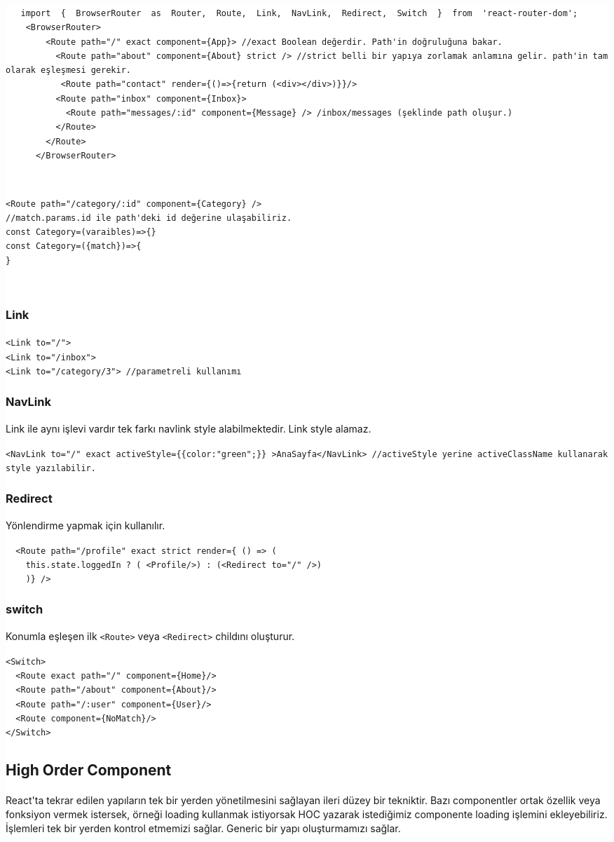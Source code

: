        import  {  BrowserRouter  as  Router,  Route,  Link,  NavLink,  Redirect,  Switch  }  from  'react-router-dom';
        <BrowserRouter>
            <Route path="/" exact component={App}> //exact Boolean değerdir. Path'in doğruluğuna bakar.
              <Route path="about" component={About} strict /> //strict belli bir yapıya zorlamak anlamına gelir. path'in tam olarak eşleşmesi gerekir.
               <Route path="contact" render={()=>{return (<div></div>)}}/>
              <Route path="inbox" component={Inbox}>
                <Route path="messages/:id" component={Message} /> /inbox/messages (şeklinde path oluşur.)
              </Route>
            </Route>
          </BrowserRouter>

  <br/>
  
    <Route path="/category/:id" component={Category} />
    //match.params.id ile path'deki id değerine ulaşabiliriz.
    const Category=(varaibles)=>{}
    const Category=({match})=>{
    }
   <br/>
   
### Link 

    <Link to="/">
    <Link to="/inbox">
    <Link to="/category/3"> //parametreli kullanımı

   ### NavLink
Link ile aynı işlevi vardır tek farkı navlink style alabilmektedir. Link style alamaz.

    <NavLink to="/" exact activeStyle={{color:"green";}} >AnaSayfa</NavLink> //activeStyle yerine activeClassName kullanarak style yazılabilir.

### Redirect 
Yönlendirme yapmak için kullanılır.
  

      <Route path="/profile" exact strict render={ () => (
        this.state.loggedIn ? ( <Profile/>) : (<Redirect to="/" />)
        )} />
### switch
Konumla eşleşen ilk `<Route>` veya `<Redirect>` childını oluşturur.

    <Switch>
      <Route exact path="/" component={Home}/>
      <Route path="/about" component={About}/>
      <Route path="/:user" component={User}/>
      <Route component={NoMatch}/>
    </Switch>
## High Order Component
React'ta tekrar edilen yapıların tek bir yerden yönetilmesini sağlayan ileri düzey bir tekniktir. Bazı componentler ortak özellik veya fonksiyon vermek istersek, örneği loading kullanmak istiyorsak HOC yazarak istediğimiz componente loading işlemini ekleyebiliriz.
İşlemleri tek bir yerden kontrol etmemizi sağlar. Generic bir yapı oluşturmamızı sağlar.
